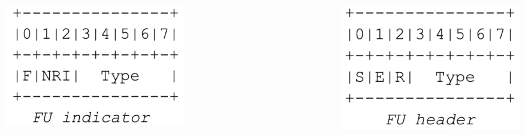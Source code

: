 <img src="8.jpg" align="left" width="300" /><img src="9.jpg" align="right" width=300>














